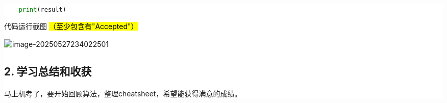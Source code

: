 ```python
    print(result)
```



代码运行截图 <mark>（至少包含有"Accepted"）</mark>

![image-20250527234022501](https://raw.githubusercontent.com/Torrential-WJP/Image-Host/main/img/20250527234023074.png)



## 2. 学习总结和收获

马上机考了，要开始回顾算法，整理cheatsheet，希望能获得满意的成绩。











